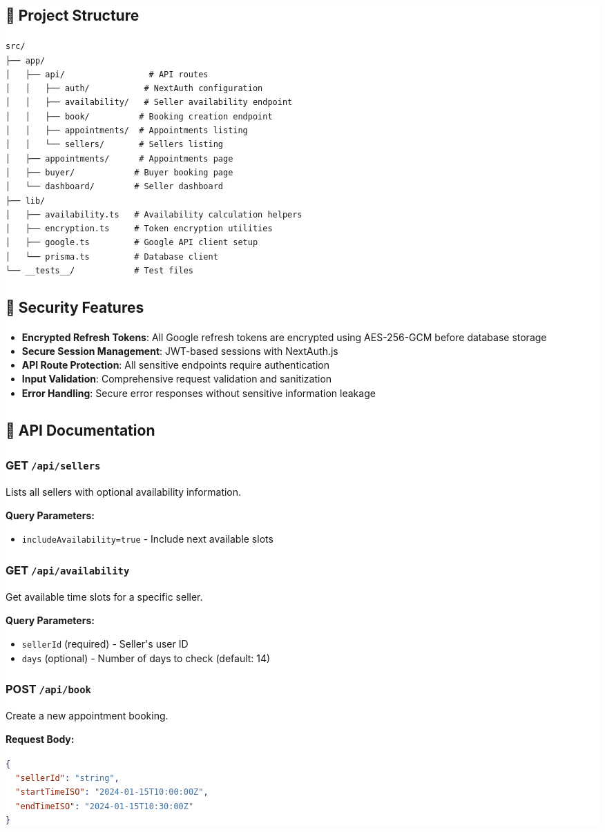 ## 📁 Project Structure

```
src/
├── app/
│   ├── api/                 # API routes
│   │   ├── auth/           # NextAuth configuration
│   │   ├── availability/   # Seller availability endpoint
│   │   ├── book/          # Booking creation endpoint
│   │   ├── appointments/  # Appointments listing
│   │   └── sellers/       # Sellers listing
│   ├── appointments/      # Appointments page
│   ├── buyer/            # Buyer booking page
│   └── dashboard/        # Seller dashboard
├── lib/
│   ├── availability.ts   # Availability calculation helpers
│   ├── encryption.ts     # Token encryption utilities
│   ├── google.ts         # Google API client setup
│   └── prisma.ts         # Database client
└── __tests__/            # Test files
```

## 🔐 Security Features

- **Encrypted Refresh Tokens**: All Google refresh tokens are encrypted using AES-256-GCM before database storage
- **Secure Session Management**: JWT-based sessions with NextAuth.js
- **API Route Protection**: All sensitive endpoints require authentication
- **Input Validation**: Comprehensive request validation and sanitization
- **Error Handling**: Secure error responses without sensitive information leakage

## 📖 API Documentation

### GET `/api/sellers`
Lists all sellers with optional availability information.

**Query Parameters:**
- `includeAvailability=true` - Include next available slots

### GET `/api/availability`
Get available time slots for a specific seller.

**Query Parameters:**
- `sellerId` (required) - Seller's user ID
- `days` (optional) - Number of days to check (default: 14)

### POST `/api/book`
Create a new appointment booking.

**Request Body:**
```json
{
  "sellerId": "string",
  "startTimeISO": "2024-01-15T10:00:00Z",
  "endTimeISO": "2024-01-15T10:30:00Z"
}
```

